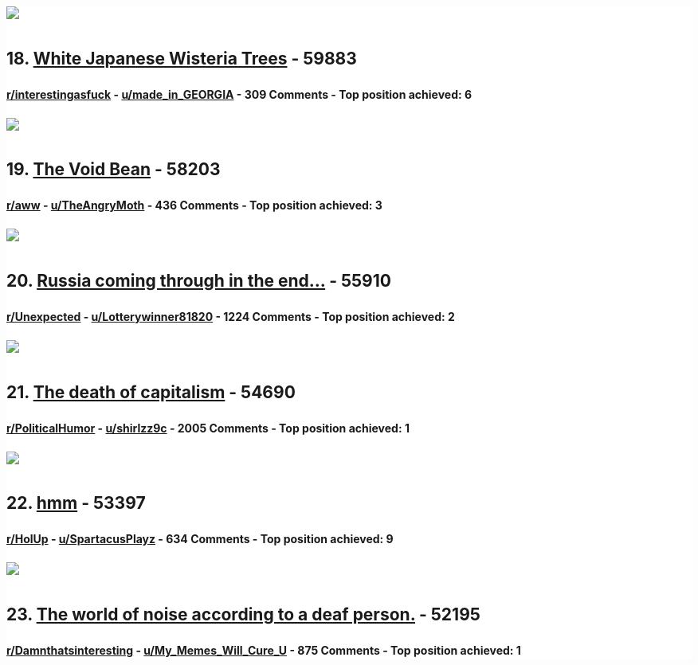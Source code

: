 <a href="https://v.redd.it/fqmvp3pzsg071"><img src="https://b.thumbs.redditmedia.com/mKMAuidL3aV8PP6FbeyPydVoI3HfRBiNvI5qHUFbXOQ.jpg"></img></a>

## 18. [White Japanese Wisteria Trees](http://reddit.com/r/interestingasfuck/comments/nhzns7/white_japanese_wisteria_trees/) - 59883
#### [r/interestingasfuck](http://reddit.com/r/interestingasfuck) - [u/made_in_GEORGIA](http://reddit.com/u/made_in_GEORGIA) - 309 Comments - Top position achieved: 6

<a href="https://i.redd.it/kw3ts5yjqi071.jpg"><img src="https://a.thumbs.redditmedia.com/MZG9Z7ZgEv3vNS76hlrsVyFAWLhk0smVhEN7GGBKCB0.jpg"></img></a>

## 19. [The Void Bean](http://reddit.com/r/aww/comments/nhssu7/the_void_bean/) - 58203
#### [r/aww](http://reddit.com/r/aww) - [u/TheAngryMoth](http://reddit.com/u/TheAngryMoth) - 436 Comments - Top position achieved: 3

<a href="https://i.redd.it/kfu66x239h071.jpg"><img src="https://b.thumbs.redditmedia.com/SqTLhcdYYl3CiQxzQId09Kn8VAEsALFiUdkIt17bkII.jpg"></img></a>

## 20. [Russia coming through in the end...](http://reddit.com/r/Unexpected/comments/nhq0ne/russia_coming_through_in_the_end/) - 55910
#### [r/Unexpected](http://reddit.com/r/Unexpected) - [u/Lotterywinner81820](http://reddit.com/u/Lotterywinner81820) - 1224 Comments - Top position achieved: 2

<a href="https://v.redd.it/lwck3536jg071"><img src="https://b.thumbs.redditmedia.com/CG9-1JLWBB56zDMFr0Nl7NS5_XM9LPjeK0v6_-k3TuY.jpg"></img></a>

## 21. [The death of capitalism](http://reddit.com/r/PoliticalHumor/comments/nhyql3/the_death_of_capitalism/) - 54690
#### [r/PoliticalHumor](http://reddit.com/r/PoliticalHumor) - [u/shirlzz9c](http://reddit.com/u/shirlzz9c) - 2005 Comments - Top position achieved: 1

<a href="https://i.redd.it/lm8c4lx4ji071.jpg"><img src="https://a.thumbs.redditmedia.com/2zjgwxYcBUg1SDhfNdmFMk_ozmqhxeWPNASSI1uzxn0.jpg"></img></a>

## 22. [hmm](http://reddit.com/r/HolUp/comments/ni05h0/hmm/) - 53397
#### [r/HolUp](http://reddit.com/r/HolUp) - [u/SpartacusPlayz](http://reddit.com/u/SpartacusPlayz) - 634 Comments - Top position achieved: 9

<a href="https://i.redd.it/02dexclhui071.jpg"><img src="https://b.thumbs.redditmedia.com/QEFZuwpqbBeHQCTTgLfq8S6mIEPtGhGimsRgPw0u2Ow.jpg"></img></a>

## 23. [The world of noise according to a deaf person.](http://reddit.com/r/Damnthatsinteresting/comments/nhjrg6/the_world_of_noise_according_to_a_deaf_person/) - 52195
#### [r/Damnthatsinteresting](http://reddit.com/r/Damnthatsinteresting) - [u/My_Memes_Will_Cure_U](http://reddit.com/u/My_Memes_Will_Cure_U) - 875 Comments - Top position achieved: 1
